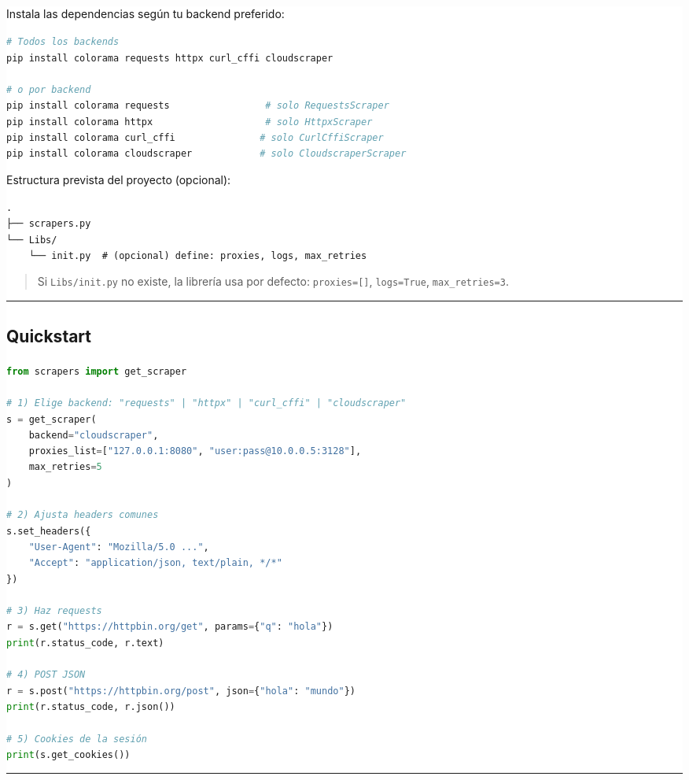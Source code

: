 Instala las dependencias según tu backend preferido:

```bash
# Todos los backends
pip install colorama requests httpx curl_cffi cloudscraper

# o por backend
pip install colorama requests                 # solo RequestsScraper
pip install colorama httpx                    # solo HttpxScraper
pip install colorama curl_cffi               # solo CurlCffiScraper
pip install colorama cloudscraper            # solo CloudscraperScraper
```

Estructura prevista del proyecto (opcional):
```
.
├── scrapers.py
└── Libs/
    └── init.py  # (opcional) define: proxies, logs, max_retries
```

> Si `Libs/init.py` no existe, la librería usa por defecto:
> `proxies=[]`, `logs=True`, `max_retries=3`.

---

## Quickstart

```py
from scrapers import get_scraper

# 1) Elige backend: "requests" | "httpx" | "curl_cffi" | "cloudscraper"
s = get_scraper(
    backend="cloudscraper",
    proxies_list=["127.0.0.1:8080", "user:pass@10.0.0.5:3128"],
    max_retries=5
)

# 2) Ajusta headers comunes
s.set_headers({
    "User-Agent": "Mozilla/5.0 ...",
    "Accept": "application/json, text/plain, */*"
})

# 3) Haz requests
r = s.get("https://httpbin.org/get", params={"q": "hola"})
print(r.status_code, r.text)

# 4) POST JSON
r = s.post("https://httpbin.org/post", json={"hola": "mundo"})
print(r.status_code, r.json())

# 5) Cookies de la sesión
print(s.get_cookies())
```

---